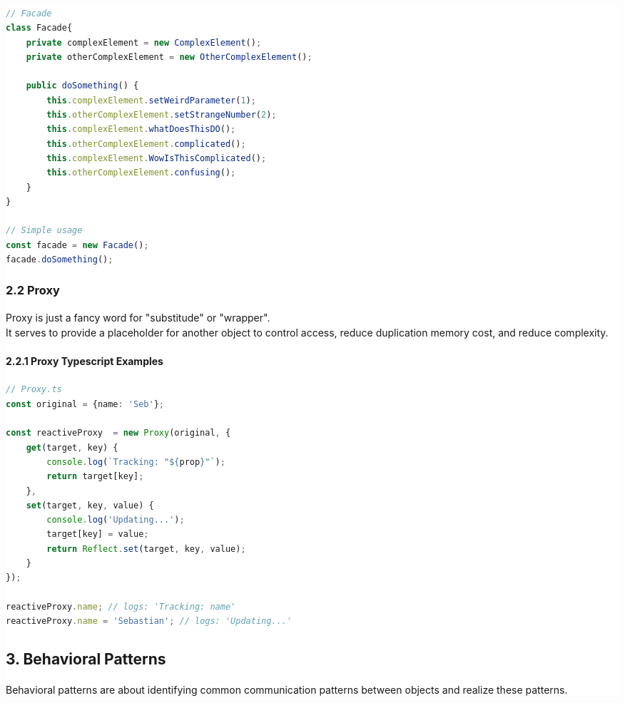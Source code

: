 ```typescript
// Facade
class Facade{
    private complexElement = new ComplexElement();
    private otherComplexElement = new OtherComplexElement();

    public doSomething() {
        this.complexElement.setWeirdParameter(1);
        this.otherComplexElement.setStrangeNumber(2);
        this.complexElement.whatDoesThisDO();
        this.otherComplexElement.complicated();
        this.complexElement.WowIsThisComplicated();
        this.otherComplexElement.confusing();
    }
}

// Simple usage
const facade = new Facade();
facade.doSomething();
```

### **2.2 Proxy**

Proxy is just a fancy word for "substitude" or "wrapper".  
It serves to provide a placeholder for another object to control access, reduce duplication memory cost, and reduce complexity.


#### **2.2.1 Proxy Typescript Examples**

```typescript
// Proxy.ts
const original = {name: 'Seb'};

const reactiveProxy  = new Proxy(original, {
    get(target, key) {
        console.log(`Tracking: "${prop}"`);
        return target[key];
    },
    set(target, key, value) {
        console.log('Updating...');
        target[key] = value;
        return Reflect.set(target, key, value);
    }
});

reactiveProxy.name; // logs: 'Tracking: name'
reactiveProxy.name = 'Sebastian'; // logs: 'Updating...'
```

## **3. Behavioral Patterns**

Behavioral patterns are about identifying common communication patterns between objects and realize these patterns.
